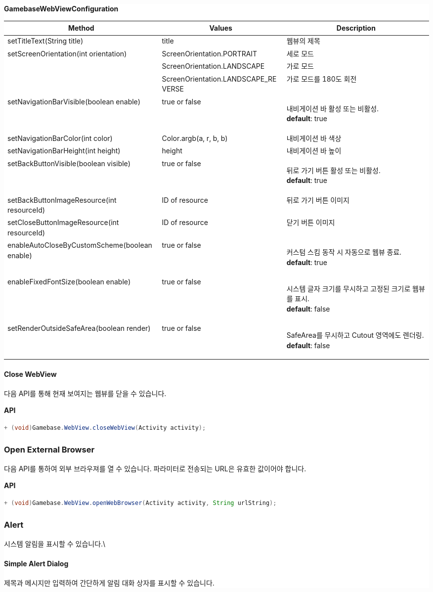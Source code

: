 **GamebaseWebViewConfiguration**

| Method                                        | Values                               | Description                                                               |
| --------------------------------------------- | ------------------------------------ | ------------------------------------------------------------------------- |
| setTitleText(String title)                    | title                                | 웹뷰의 제목                                                                    |
| setScreenOrientation(int orientation)         | ScreenOrientation.PORTRAIT           | 세로 모드                                                                     |
|                                               | ScreenOrientation.LANDSCAPE          | 가로 모드                                                                     |
|                                               | ScreenOrientation.LANDSCAPE\_REVERSE | 가로 모드를 180도 회전                                                            |
| setNavigationBarVisible(boolean enable)       | true or false                        | <p>내비게이션 바 활성 또는 비활성.<br><strong>default</strong>: true</p>               |
| setNavigationBarColor(int color)              | Color.argb(a, r, b, b)               | 내비게이션 바 색상                                                                |
| setNavigationBarHeight(int height)            | height                               | 내비게이션 바 높이                                                                |
| setBackButtonVisible(boolean visible)         | true or false                        | <p>뒤로 가기 버튼 활성 또는 비활성.<br><strong>default</strong>: true</p>              |
| setBackButtonImageResource(int resourceId)    | ID of resource                       | 뒤로 가기 버튼 이미지                                                              |
| setCloseButtonImageResource(int resourceId)   | ID of resource                       | 닫기 버튼 이미지                                                                 |
| enableAutoCloseByCustomScheme(boolean enable) | true or false                        | <p>커스텀 스킴 동작 시 자동으로 웹뷰 종료.<br><strong>default</strong>: true</p>          |
| enableFixedFontSize(boolean enable)           | true or false                        | <p>시스템 글자 크기를 무시하고 고정된 크기로 웹뷰를 표시.<br><strong>default</strong>: false</p> |
| setRenderOutsideSafeArea(boolean render)      | true or false                        | <p>SafeArea를 무시하고 Cutout 영역에도 렌더링.<br><strong>default</strong>: false</p> |

#### Close WebView

다음 API를 통해 현재 보여지는 웹뷰를 닫을 수 있습니다.

**API**

```java
+ (void)Gamebase.WebView.closeWebView(Activity activity);
```

### Open External Browser

다음 API를 통하여 외부 브라우져를 열 수 있습니다. 파라미터로 전송되는 URL은 유효한 값이어야 합니다.

**API**

```java
+ (void)Gamebase.WebView.openWebBrowser(Activity activity, String urlString);
```

### Alert

시스템 알림을 표시할 수 있습니다.\


#### Simple Alert Dialog

제목과 메시지만 입력하여 간단하게 알림 대화 상자를 표시할 수 있습니다.
